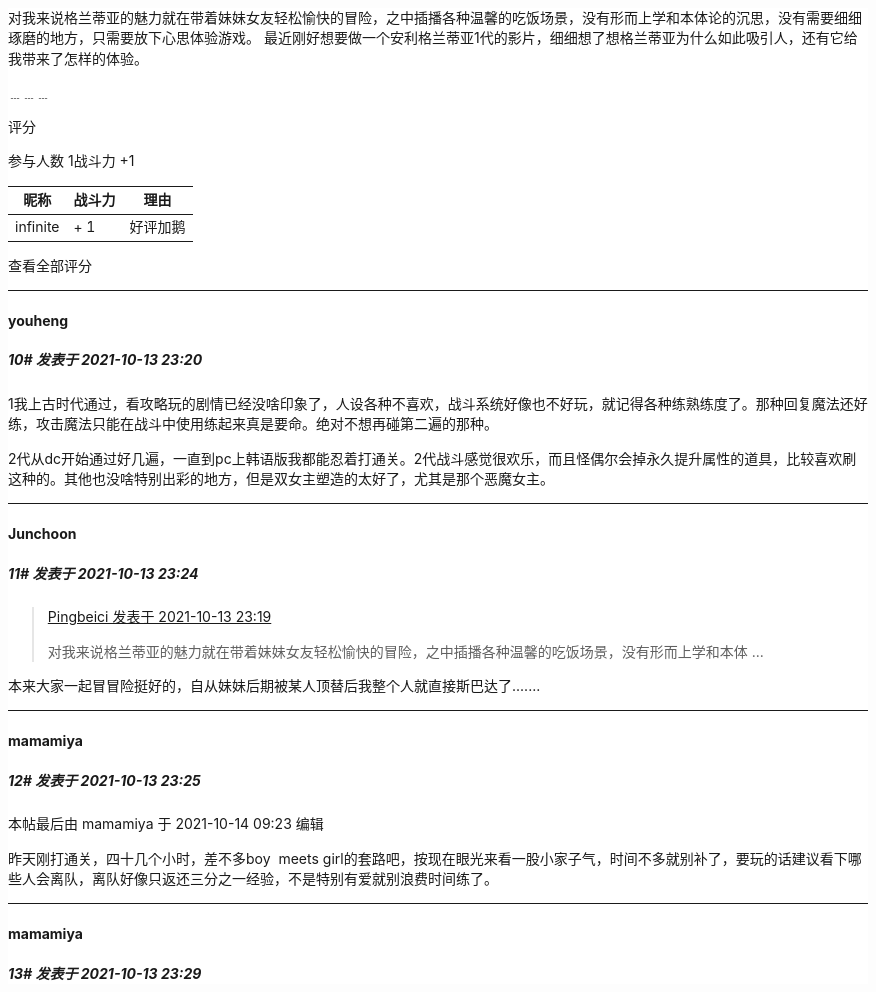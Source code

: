 
对我来说格兰蒂亚的魅力就在带着妹妹女友轻松愉快的冒险，之中插播各种温馨的吃饭场景，没有形而上学和本体论的沉思，没有需要细细琢磨的地方，只需要放下心思体验游戏。
最近刚好想要做一个安利格兰蒂亚1代的影片，细细想了想格兰蒂亚为什么如此吸引人，还有它给我带来了怎样的体验。


﹍﹍﹍

评分


 参与人数 1战斗力 +1

|昵称|战斗力|理由|
|----|---|---|
| infinite| + 1|好评加鹅|


查看全部评分


*****

####  youheng  
##### 10#       发表于 2021-10-13 23:20


1我上古时代通过，看攻略玩的剧情已经没啥印象了，人设各种不喜欢，战斗系统好像也不好玩，就记得各种练熟练度了。那种回复魔法还好练，攻击魔法只能在战斗中使用练起来真是要命。绝对不想再碰第二遍的那种。

2代从dc开始通过好几遍，一直到pc上韩语版我都能忍着打通关。2代战斗感觉很欢乐，而且怪偶尔会掉永久提升属性的道具，比较喜欢刷这种的。其他也没啥特别出彩的地方，但是双女主塑造的太好了，尤其是那个恶魔女主。


*****

####  Junchoon  
##### 11#       发表于 2021-10-13 23:24


<blockquote><a href="httphttps://bbs.saraba1st.com/2b/forum.php?mod=redirect&amp;goto=findpost&amp;pid=53112141&amp;ptid=2031829" target="_blank">Pingbeici 发表于 2021-10-13 23:19</a>

对我来说格兰蒂亚的魅力就在带着妹妹女友轻松愉快的冒险，之中插播各种温馨的吃饭场景，没有形而上学和本体 ...</blockquote>
本来大家一起冒冒险挺好的，自从妹妹后期被某人顶替后我整个人就直接斯巴达了.......


*****

####  mamamiya  
##### 12#       发表于 2021-10-13 23:25


 本帖最后由 mamamiya 于 2021-10-14 09:23 编辑 

昨天刚打通关，四十几个小时，差不多boy  meets girl的套路吧，按现在眼光来看一股小家子气，时间不多就别补了，要玩的话建议看下哪些人会离队，离队好像只返还三分之一经验，不是特别有爱就别浪费时间练了。


*****

####  mamamiya  
##### 13#       发表于 2021-10-13 23:29
